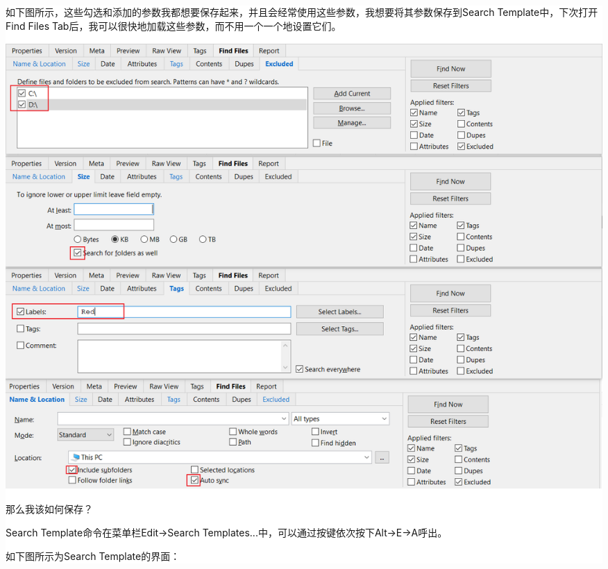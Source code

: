 如下图所示，这些勾选和添加的参数我都想要保存起来，并且会经常使用这些参数，我想要将其参数保存到Search Template中，下次打开Find Files Tab后，我可以很快地加载这些参数，而不用一个一个地设置它们。

![FindFilesTab-SearchTemplate-1](Image/FindFilesTab-SearchTemplate-1.png)

那么我该如何保存？

Search Template命令在菜单栏Edit->Search Templates...中，可以通过按键依次按下Alt->E->A呼出。

如下图所示为Search Template的界面：
